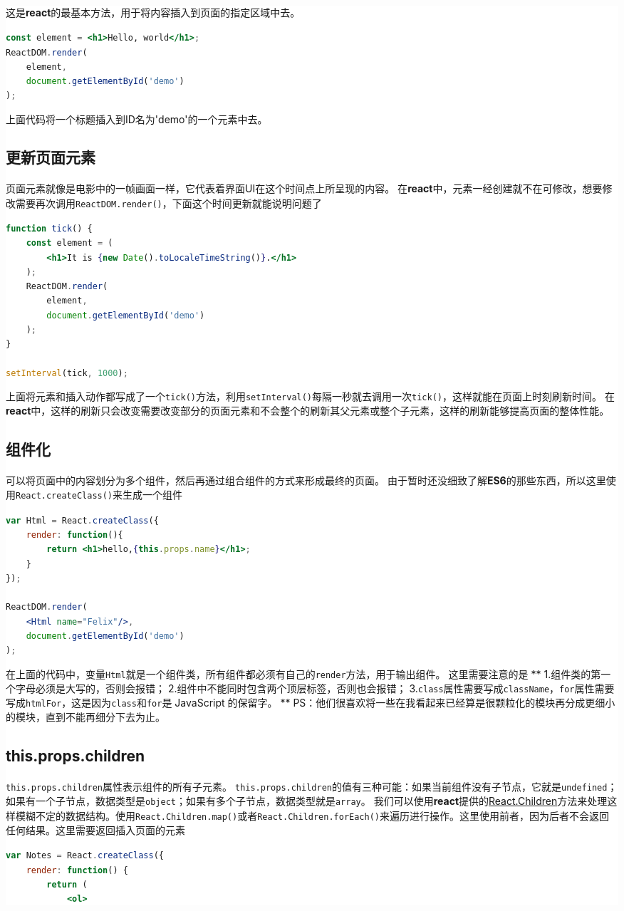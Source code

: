 这是**react**的最基本方法，用于将内容插入到页面的指定区域中去。
```jsx
const element = <h1>Hello, world</h1>;
ReactDOM.render(
    element,
    document.getElementById('demo')
);
```
上面代码将一个标题插入到ID名为'demo'的一个元素中去。
## 更新页面元素
页面元素就像是电影中的一帧画面一样，它代表着界面UI在这个时间点上所呈现的内容。
在**react**中，元素一经创建就不在可修改，想要修改需要再次调用`ReactDOM.render()`，下面这个时间更新就能说明问题了
```jsx
function tick() {
    const element = (
        <h1>It is {new Date().toLocaleTimeString()}.</h1>
    );
    ReactDOM.render(
        element,
        document.getElementById('demo')
    );
}

setInterval(tick, 1000);
```
上面将元素和插入动作都写成了一个`tick()`方法，利用`setInterval()`每隔一秒就去调用一次`tick()`，这样就能在页面上时刻刷新时间。
在**react**中，这样的刷新只会改变需要改变部分的页面元素和不会整个的刷新其父元素或整个子元素，这样的刷新能够提高页面的整体性能。
## 组件化
可以将页面中的内容划分为多个组件，然后再通过组合组件的方式来形成最终的页面。
由于暂时还没细致了解**ES6**的那些东西，所以这里使用`React.createClass()`来生成一个组件
```jsx
var Html = React.createClass({
    render: function(){
        return <h1>hello,{this.props.name}</h1>;
    }
});

ReactDOM.render(
    <Html name="Felix"/>,
    document.getElementById('demo')
);
```
在上面的代码中，变量`Html`就是一个组件类，所有组件都必须有自己的`render`方法，用于输出组件。
这里需要注意的是
**
1.组件类的第一个字母必须是大写的，否则会报错；
2.组件中不能同时包含两个顶层标签，否则也会报错；
3.`class`属性需要写成`className`，`for`属性需要写成`htmlFor`，这是因为`class`和`for`是 JavaScript 的保留字。
**
PS：他们很喜欢将一些在我看起来已经算是很颗粒化的模块再分成更细小的模块，直到不能再细分下去为止。
## this.props.children
`this.props.children`属性表示组件的所有子元素。
`this.props.children`的值有三种可能：如果当前组件没有子节点，它就是`undefined`；如果有一个子节点，数据类型是`object`；如果有多个子节点，数据类型就是`array`。
我们可以使用**react**提供的[React.Children](https://facebook.github.io/react/docs/react-api.html#react.children)方法来处理这样模糊不定的数据结构。使用`React.Children.map()`或者`React.Children.forEach()`来遍历进行操作。这里使用前者，因为后者不会返回任何结果。这里需要返回插入页面的元素
```jsx
var Notes = React.createClass({
    render: function() {
        return (
            <ol>
```